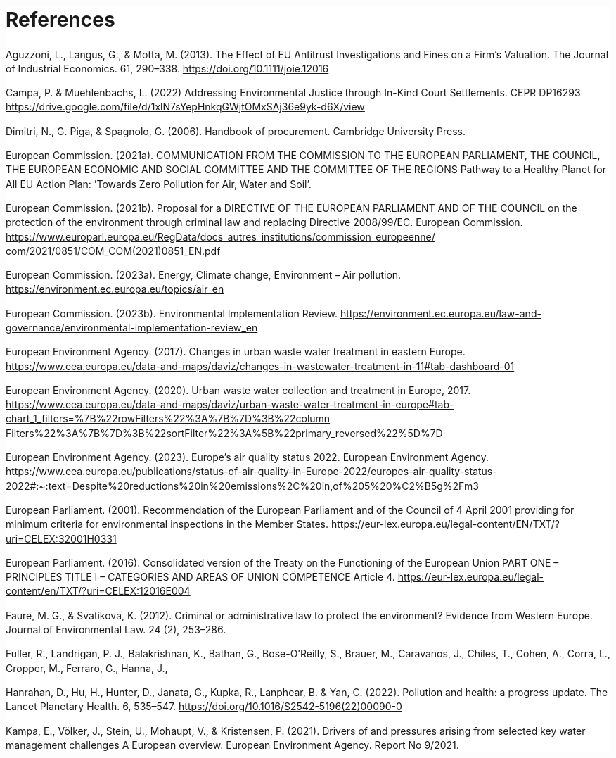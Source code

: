 References
======
Aguzzoni, L., Langus, G., & Motta, M. (2013). The Effect of EU Antitrust Investigations and Fines on a Firm’s Valuation. The Journal of Industrial Economics. 61, 290–338.
https://doi.org/10.1111/joie.12016

Campa, P. & Muehlenbachs, L. (2022) Addressing Environmental Justice through In-Kind Court Settlements. CEPR DP16293 https://drive.google.com/file/d/1xlN7sYepHnkqGWjtOMxSAj36e9yk-d6X/view

Dimitri, N., G. Piga, & Spagnolo, G. (2006). Handbook of procurement. Cambridge University Press.

European Commission. (2021a). COMMUNICATION FROM THE COMMISSION TO THE EUROPEAN PARLIAMENT, THE COUNCIL, THE EUROPEAN ECONOMIC AND SOCIAL COMMITTEE AND THE COMMITTEE OF THE REGIONS Pathway to a Healthy Planet for All EU Action Plan: ’Towards Zero Pollution for Air, Water and Soil’.

European Commission. (2021b). Proposal for a DIRECTIVE OF THE EUROPEAN PARLIAMENT AND OF THE COUNCIL on the protection of the environment through criminal law and replacing Directive 2008/99/EC. European Commission. https://www.europarl.europa.eu/RegData/docs_autres_institutions/commission_europeenne/ com/2021/0851/COM_COM(2021)0851_EN.pdf

European Commission. (2023a). Energy, Climate change, Environment – Air pollution. https://environment.ec.europa.eu/topics/air_en

European Commission. (2023b). Environmental Implementation Review. https://environment.ec.europa.eu/law-and-governance/environmental-implementation-review_en

European Environment Agency. (2017). Changes in urban waste water treatment in eastern Europe. https://www.eea.europa.eu/data-and-maps/daviz/changes-in-wastewater-treatment-in-11#tab-dashboard-01

European Environment Agency. (2020). Urban waste water collection and treatment in Europe, 2017. https://www.eea.europa.eu/data-and-maps/daviz/urban-waste-water-treatment-in-europe#tab-chart_1_filters=%7B%22rowFilters%22%3A%7B%7D%3B%22column Filters%22%3A%7B%7D%3B%22sortFilter%22%3A%5B%22primary_reversed%22%5D%7D

European Environment Agency. (2023). Europe’s air quality status 2022. European Environment Agency. https://www.eea.europa.eu/publications/status-of-air-quality-in-Europe-2022/europes-air-quality-status-2022#:~:text=Despite%20reductions%20in%20emissions%2C%20in,of%205%20%C2%B5g%2Fm3

European Parliament. (2001). Recommendation of the European Parliament and of the Council of 4 April 2001 providing for minimum criteria for environmental inspections in the Member States. https://eur-lex.europa.eu/legal-content/EN/TXT/?uri=CELEX:32001H0331

European Parliament. (2016). Consolidated version of the Treaty on the Functioning of the European Union PART ONE – PRINCIPLES TITLE I – CATEGORIES AND AREAS OF UNION COMPETENCE Article 4. https://eur-lex.europa.eu/legal-content/en/TXT/?uri=CELEX:12016E004

Faure, M. G., & Svatikova, K. (2012). Criminal or administrative law to protect the environment? Evidence from Western Europe. Journal of Environmental Law. 24 (2), 253–286.

Fuller, R., Landrigan, P. J., Balakrishnan, K., Bathan, G., Bose-O’Reilly, S., Brauer, M., Caravanos, J., Chiles, T., Cohen, A., Corra, L., Cropper, M., Ferraro, G., Hanna, J.,

Hanrahan, D., Hu, H., Hunter, D., Janata, G., Kupka, R., Lanphear, B. & Yan, C. (2022). Pollution and health: a progress update. The Lancet Planetary Health. 6, 535–547. https://doi.org/10.1016/S2542-5196(22)00090-0

Kampa, E., Völker, J., Stein, U., Mohaupt, V., & Kristensen, P. (2021). Drivers of and pressures arising from selected key water management challenges A European overview. European Environment Agency. Report No 9/2021.
